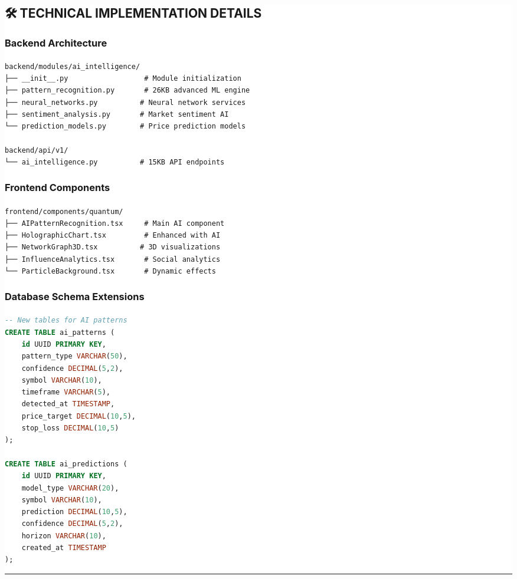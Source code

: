 
## 🛠 **TECHNICAL IMPLEMENTATION DETAILS**

### **Backend Architecture**
```
backend/modules/ai_intelligence/
├── __init__.py                  # Module initialization
├── pattern_recognition.py       # 26KB advanced ML engine
├── neural_networks.py          # Neural network services  
├── sentiment_analysis.py       # Market sentiment AI
└── prediction_models.py        # Price prediction models

backend/api/v1/
└── ai_intelligence.py          # 15KB API endpoints
```

### **Frontend Components**
```
frontend/components/quantum/
├── AIPatternRecognition.tsx     # Main AI component
├── HolographicChart.tsx         # Enhanced with AI
├── NetworkGraph3D.tsx          # 3D visualizations
├── InfluenceAnalytics.tsx       # Social analytics
└── ParticleBackground.tsx       # Dynamic effects
```

### **Database Schema Extensions**
```sql
-- New tables for AI patterns
CREATE TABLE ai_patterns (
    id UUID PRIMARY KEY,
    pattern_type VARCHAR(50),
    confidence DECIMAL(5,2),
    symbol VARCHAR(10),
    timeframe VARCHAR(5),
    detected_at TIMESTAMP,
    price_target DECIMAL(10,5),
    stop_loss DECIMAL(10,5)
);

CREATE TABLE ai_predictions (
    id UUID PRIMARY KEY,
    model_type VARCHAR(20),
    symbol VARCHAR(10),
    prediction DECIMAL(10,5),
    confidence DECIMAL(5,2),
    horizon VARCHAR(10),
    created_at TIMESTAMP
);
```

---